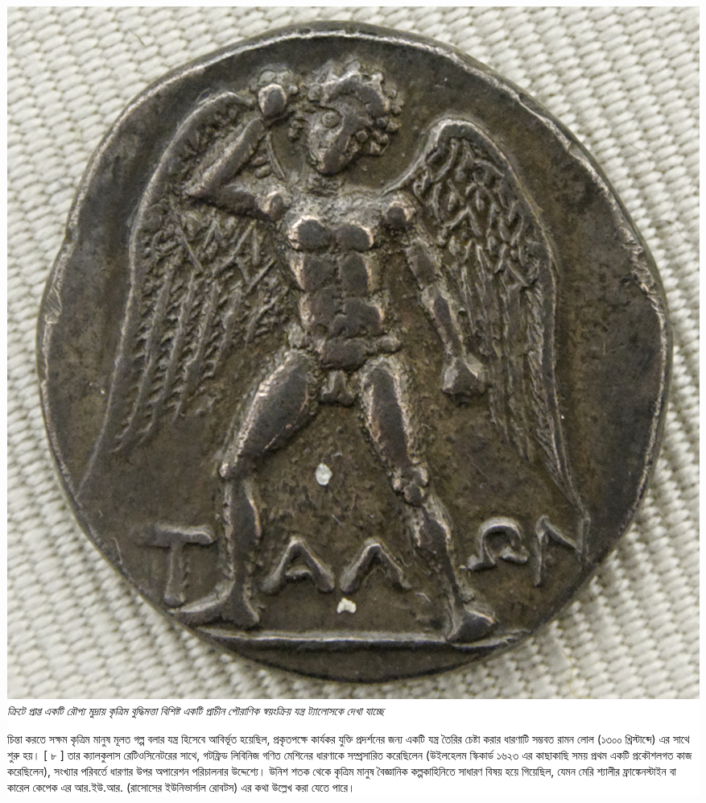 ![](../../images/6deb7b7f64111452.jpg)
*ক্রিটে প্রাপ্ত একটি রৌপ্য মুদ্রায় কৃত্রিম বুদ্ধিমত্তা বিশিষ্ট একটি প্রাচীন পৌরাণিক স্বয়ংক্রিয় যন্ত্র ট্যালোসকে দেখা যাচ্ছে*

চিন্তা করতে সক্ষম কৃত্রিম মানুষ মূলত গল্প বলার যন্ত্র হিসেবে আবির্ভূত হয়েছিল, প্রকৃতপক্ষে কার্যকর যুক্তি প্রদর্শনের জন্য একটি যন্ত্র তৈরির চেষ্টা করার ধারণাটি সম্ভবত রামন লোল (১৩০০ খ্রিস্টাব্দে) এর সাথে শুরু হয়। [ ৮ ] তার ক্যালকুলাস রেটিওসিনেটরের সাথে, গটফ্রিড লিবিনিজ গণিত মেশিনের ধারণাকে সম্প্রসারিত করেছিলেন (উইলহেলম স্কিকার্ড ১৬২৩ এর কাছাকাছি সময় প্রথম একটি প্রকৌশলগত কাজ করেছিলেন), সংখ্যার পরিবর্তে ধারণার উপর অপারেশন পরিচালনার উদ্দেশ্যে। উনিশ শতক থেকে কৃত্রিম মানুষ বৈজ্ঞানিক কল্পকাহিনিতে সাধারণ বিষয় হয়ে গিয়েছিল, যেমন মেরি শ্যালীর ফ্রাঙ্কেনস্টাইন বা কারেল কেপেক এর আর.ইউ.আর. (রাসোসের ইউনিভার্সাল রোবটস) এর কথা উল্লেখ করা যেতে পারে।
